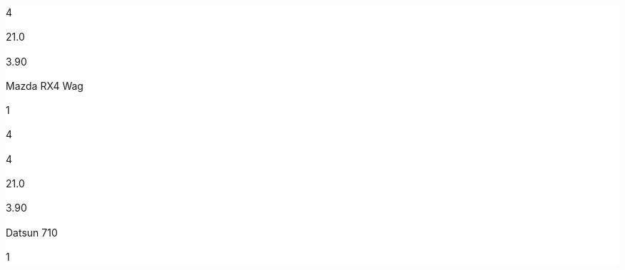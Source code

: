 <td style="text-align:right;">

4
</td>

<td style="text-align:right;">

21.0
</td>

<td style="text-align:right;">

3.90
</td>

</tr>

<tr>

<td style="text-align:left;">

Mazda RX4 Wag
</td>

<td style="text-align:right;">

1
</td>

<td style="text-align:right;">

4
</td>

<td style="text-align:right;">

4
</td>

<td style="text-align:right;">

21.0
</td>

<td style="text-align:right;">

3.90
</td>

</tr>

<tr>

<td style="text-align:left;">

Datsun 710
</td>

<td style="text-align:right;">

1
</td>
